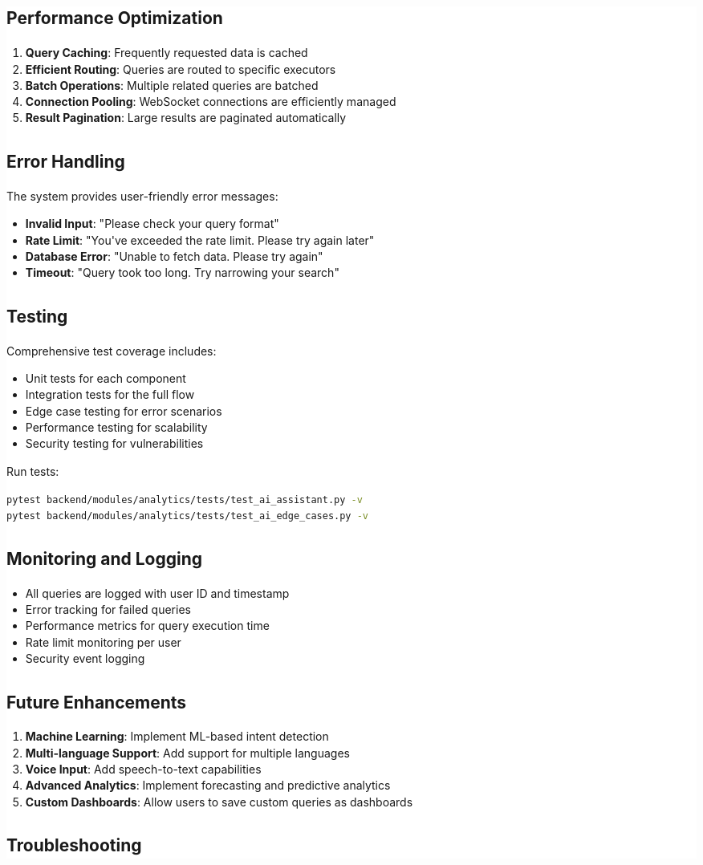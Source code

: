 ## Performance Optimization

1. **Query Caching**: Frequently requested data is cached
2. **Efficient Routing**: Queries are routed to specific executors
3. **Batch Operations**: Multiple related queries are batched
4. **Connection Pooling**: WebSocket connections are efficiently managed
5. **Result Pagination**: Large results are paginated automatically

## Error Handling

The system provides user-friendly error messages:

- **Invalid Input**: "Please check your query format"
- **Rate Limit**: "You've exceeded the rate limit. Please try again later"
- **Database Error**: "Unable to fetch data. Please try again"
- **Timeout**: "Query took too long. Try narrowing your search"

## Testing

Comprehensive test coverage includes:

- Unit tests for each component
- Integration tests for the full flow
- Edge case testing for error scenarios
- Performance testing for scalability
- Security testing for vulnerabilities

Run tests:
```bash
pytest backend/modules/analytics/tests/test_ai_assistant.py -v
pytest backend/modules/analytics/tests/test_ai_edge_cases.py -v
```

## Monitoring and Logging

- All queries are logged with user ID and timestamp
- Error tracking for failed queries
- Performance metrics for query execution time
- Rate limit monitoring per user
- Security event logging

## Future Enhancements

1. **Machine Learning**: Implement ML-based intent detection
2. **Multi-language Support**: Add support for multiple languages
3. **Voice Input**: Add speech-to-text capabilities
4. **Advanced Analytics**: Implement forecasting and predictive analytics
5. **Custom Dashboards**: Allow users to save custom queries as dashboards

## Troubleshooting
